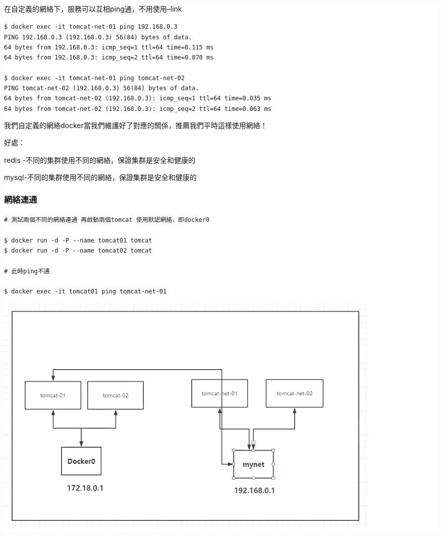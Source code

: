 在自定義的網絡下，服務可以互相ping通，不用使用–link

```shell
$ docker exec -it tomcat-net-01 ping 192.168.0.3
PING 192.168.0.3 (192.168.0.3) 56(84) bytes of data.
64 bytes from 192.168.0.3: icmp_seq=1 ttl=64 time=0.115 ms
64 bytes from 192.168.0.3: icmp_seq=2 ttl=64 time=0.070 ms

$ docker exec -it tomcat-net-01 ping tomcat-net-02
PING tomcat-net-02 (192.168.0.3) 56(84) bytes of data.
64 bytes from tomcat-net-02 (192.168.0.3): icmp_seq=1 ttl=64 time=0.035 ms
64 bytes from tomcat-net-02 (192.168.0.3): icmp_seq=2 ttl=64 time=0.063 ms
```

我們自定義的網絡docker當我們維護好了對應的關係，推薦我們平時這樣使用網絡！

好處：

redis -不同的集群使用不同的網絡，保證集群是安全和健康的

mysql-不同的集群使用不同的網絡，保證集群是安全和健康的

### 網絡連通

```shell
# 測試兩個不同的網絡連通 再啟動兩個tomcat 使用默認網絡，即docker0

$ docker run -d -P --name tomcat01 tomcat
$ docker run -d -P --name tomcat02 tomcat

# 此時ping不通

$ docker exec -it tomcat01 ping tomcat-net-01
```

<img src="./Docker_k/Docker 網絡10.png" alt="Docker 網絡10" />
